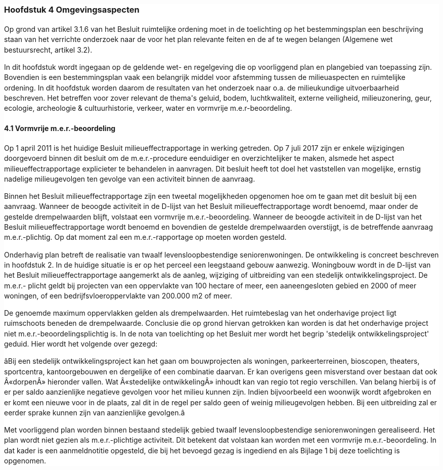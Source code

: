 ### Hoofdstuk 4 Omgevingsaspecten

Op grond van artikel 3\.1\.6 van het Besluit ruimtelijke ordening moet in de toelichting op het bestemmingsplan een beschrijving staan van het verrichte onderzoek naar de voor het plan relevante feiten en de af te wegen belangen (Algemene wet bestuursrecht, artikel 3\.2\).

In dit hoofdstuk wordt ingegaan op de geldende wet\- en regelgeving die op voorliggend plan en plangebied van toepassing zijn. Bovendien is een bestemmingsplan vaak een belangrijk middel voor afstemming tussen de milieuaspecten en ruimtelijke ordening. In dit hoofdstuk worden daarom de resultaten van het onderzoek naar o.a. de milieukundige uitvoerbaarheid beschreven. Het betreffen voor zover relevant de thema's geluid, bodem, luchtkwaliteit, externe veiligheid, milieuzonering, geur, ecologie, archeologie \& cultuurhistorie, verkeer, water en vormvrije m.e.r\-beoordeling.

#### 4\.1 Vormvrije m.e.r.\-beoordeling

Op 1 april 2011 is het huidige Besluit milieueffectrapportage in werking getreden. Op 7 juli 2017 zijn er enkele wijzigingen doorgevoerd binnen dit besluit om de m.e.r.\-procedure eenduidiger en overzichtelijker te maken, alsmede het aspect milieueffectrapportage explicieter te behandelen in aanvragen. Dit besluit heeft tot doel het vaststellen van mogelijke, ernstig nadelige milieugevolgen ten gevolge van een activiteit binnen de aanvraag.

Binnen het Besluit milieueffectrapportage zijn een tweetal mogelijkheden opgenomen hoe om te gaan met dit besluit bij een aanvraag. Wanneer de beoogde activiteit in de D\-lijst van het Besluit milieueffectrapportage wordt benoemd, maar onder de gestelde drempelwaarden blijft, volstaat een vormvrije m.e.r.\-beoordeling. Wanneer de beoogde activiteit in de D\-lijst van het Besluit milieueffectrapportage wordt benoemd en bovendien de gestelde drempelwaarden overstijgt, is de betreffende aanvraag m.e.r.\-plichtig. Op dat moment zal een m.e.r.\-rapportage op moeten worden gesteld.

Onderhavig plan betreft de realisatie van twaalf levensloopbestendige seniorenwoningen. De ontwikkeling is concreet beschreven in hoofdstuk 2\. In de huidige situatie is er op het perceel een leegstaand gebouw aanwezig. Woningbouw wordt in de D\-lijst van het Besluit milieueffectrapportage aangemerkt als de aanleg, wijziging of uitbreiding van een stedelijk ontwikkelingsproject. De m.e.r.\- plicht geldt bij projecten van een oppervlakte van 100 hectare of meer, een aaneengesloten gebied en 2000 of meer woningen, of een bedrijfsvloeroppervlakte van 200\.000 m2 of meer.

De genoemde maximum oppervlakken gelden als drempelwaarden. Het ruimtebeslag van het onderhavige project ligt ruimschoots beneden de drempelwaarde. Conclusie die op grond hiervan getrokken kan worden is dat het onderhavige project niet m.e.r.\-beoordelingsplichtig is. In de nota van toelichting op het Besluit mer wordt het begrip 'stedelijk ontwikkelingsproject' geduid. Hier wordt het volgende over gezegd:

âBij een stedelijk ontwikkelingsproject kan het gaan om bouwprojecten als woningen, parkeerterreinen, bioscopen, theaters, sportcentra, kantoorgebouwen en dergelijke of een combinatie daarvan. Er kan overigens geen misverstand over bestaan dat ook Â«dorpenÂ» hieronder vallen. Wat Â«stedelijke ontwikkelingÂ» inhoudt kan van regio tot regio verschillen. Van belang hierbij is of er per saldo aanzienlijke negatieve gevolgen voor het milieu kunnen zijn. Indien bijvoorbeeld een woonwijk wordt afgebroken en er komt een nieuwe voor in de plaats, zal dit in de regel per saldo geen of weinig milieugevolgen hebben. Bij een uitbreiding zal er eerder sprake kunnen zijn van aanzienlijke gevolgen.â

Met voorliggend plan worden binnen bestaand stedelijk gebied twaalf levensloopbestendige seniorenwoningen gerealiseerd. Het plan wordt niet gezien als m.e.r.\-plichtige activiteit. Dit betekent dat volstaan kan worden met een vormvrije m.e.r.\-beoordeling. In dat kader is een aanmeldnotitie opgesteld, die bij het bevoegd gezag is ingediend en als Bijlage 1 bij deze toelichting is opgenomen.
